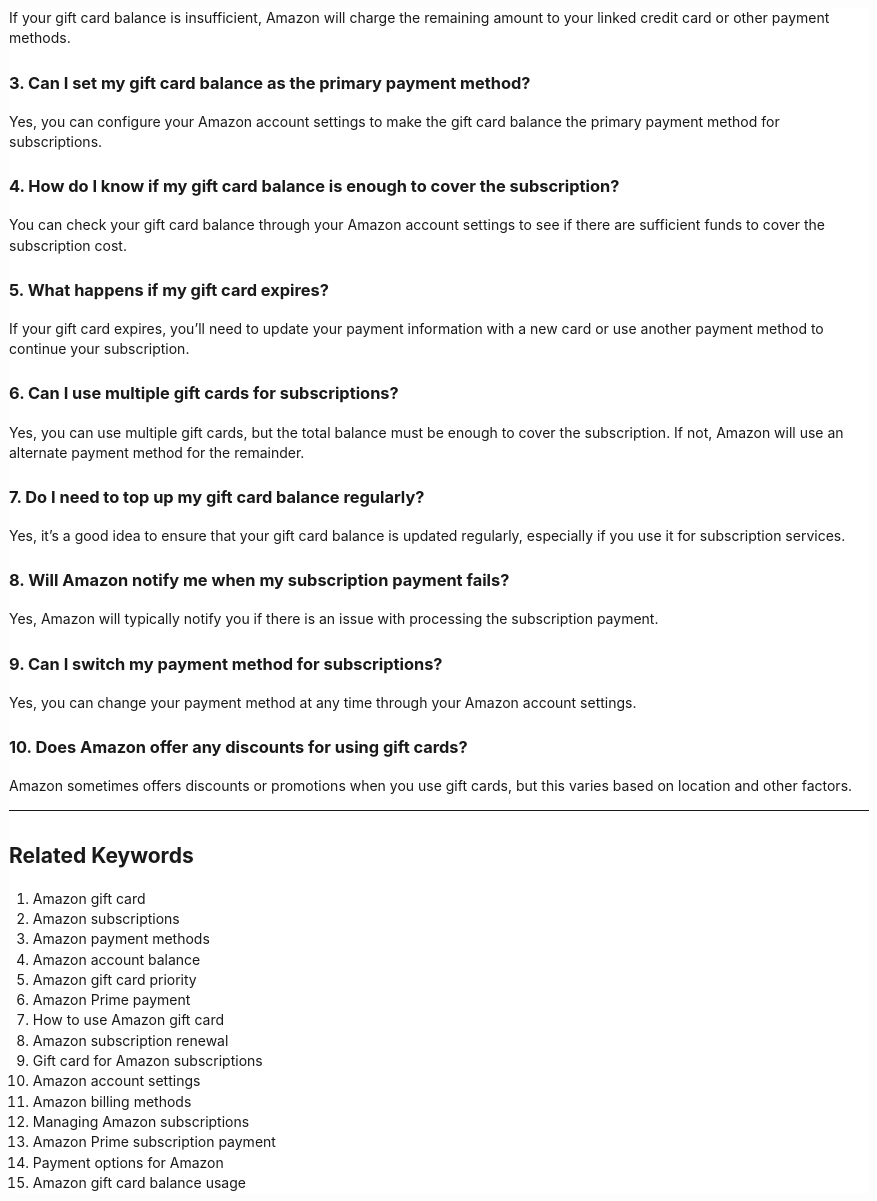If your gift card balance is insufficient, Amazon will charge the remaining amount to your linked credit card or other payment methods.

### 3. Can I set my gift card balance as the primary payment method?

Yes, you can configure your Amazon account settings to make the gift card balance the primary payment method for subscriptions.

### 4. How do I know if my gift card balance is enough to cover the subscription?

You can check your gift card balance through your Amazon account settings to see if there are sufficient funds to cover the subscription cost.

### 5. What happens if my gift card expires?

If your gift card expires, you’ll need to update your payment information with a new card or use another payment method to continue your subscription.

### 6. Can I use multiple gift cards for subscriptions?

Yes, you can use multiple gift cards, but the total balance must be enough to cover the subscription. If not, Amazon will use an alternate payment method for the remainder.

### 7. Do I need to top up my gift card balance regularly?

Yes, it’s a good idea to ensure that your gift card balance is updated regularly, especially if you use it for subscription services.

### 8. Will Amazon notify me when my subscription payment fails?

Yes, Amazon will typically notify you if there is an issue with processing the subscription payment.

### 9. Can I switch my payment method for subscriptions?

Yes, you can change your payment method at any time through your Amazon account settings.

### 10. Does Amazon offer any discounts for using gift cards?

Amazon sometimes offers discounts or promotions when you use gift cards, but this varies based on location and other factors.

---

## Related Keywords

1. Amazon gift card
2. Amazon subscriptions
3. Amazon payment methods
4. Amazon account balance
5. Amazon gift card priority
6. Amazon Prime payment
7. How to use Amazon gift card
8. Amazon subscription renewal
9. Gift card for Amazon subscriptions
10. Amazon account settings
11. Amazon billing methods
12. Managing Amazon subscriptions
13. Amazon Prime subscription payment
14. Payment options for Amazon
15. Amazon gift card balance usage